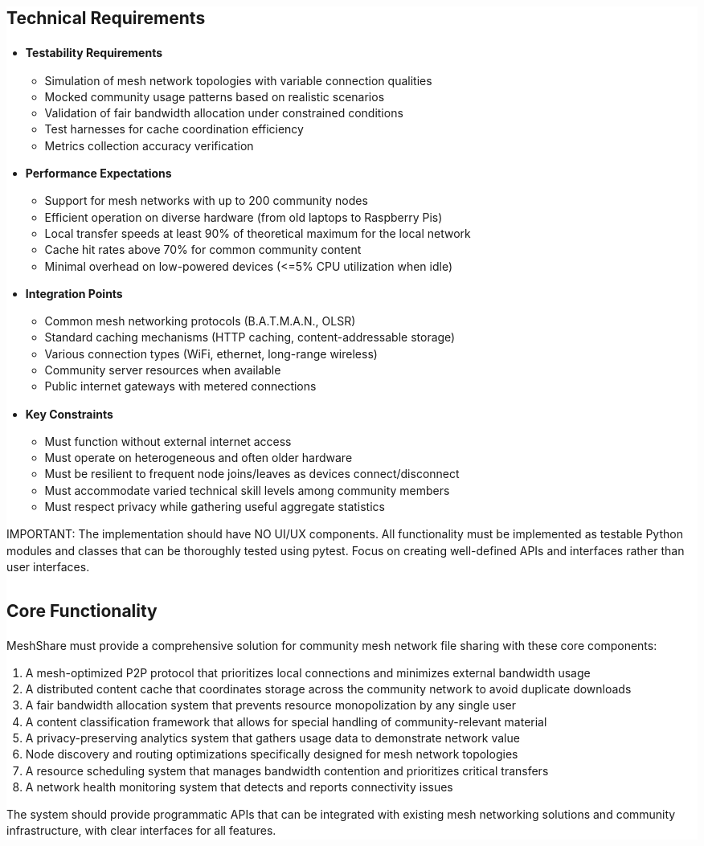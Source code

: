 ## Technical Requirements
- **Testability Requirements**
  - Simulation of mesh network topologies with variable connection qualities
  - Mocked community usage patterns based on realistic scenarios
  - Validation of fair bandwidth allocation under constrained conditions
  - Test harnesses for cache coordination efficiency
  - Metrics collection accuracy verification

- **Performance Expectations**
  - Support for mesh networks with up to 200 community nodes
  - Efficient operation on diverse hardware (from old laptops to Raspberry Pis)
  - Local transfer speeds at least 90% of theoretical maximum for the local network
  - Cache hit rates above 70% for common community content
  - Minimal overhead on low-powered devices (<=5% CPU utilization when idle)

- **Integration Points**
  - Common mesh networking protocols (B.A.T.M.A.N., OLSR)
  - Standard caching mechanisms (HTTP caching, content-addressable storage)
  - Various connection types (WiFi, ethernet, long-range wireless)
  - Community server resources when available
  - Public internet gateways with metered connections

- **Key Constraints**
  - Must function without external internet access
  - Must operate on heterogeneous and often older hardware
  - Must be resilient to frequent node joins/leaves as devices connect/disconnect
  - Must accommodate varied technical skill levels among community members
  - Must respect privacy while gathering useful aggregate statistics

IMPORTANT: The implementation should have NO UI/UX components. All functionality must be implemented as testable Python modules and classes that can be thoroughly tested using pytest. Focus on creating well-defined APIs and interfaces rather than user interfaces.

## Core Functionality
MeshShare must provide a comprehensive solution for community mesh network file sharing with these core components:

1. A mesh-optimized P2P protocol that prioritizes local connections and minimizes external bandwidth usage
2. A distributed content cache that coordinates storage across the community network to avoid duplicate downloads
3. A fair bandwidth allocation system that prevents resource monopolization by any single user
4. A content classification framework that allows for special handling of community-relevant material
5. A privacy-preserving analytics system that gathers usage data to demonstrate network value
6. Node discovery and routing optimizations specifically designed for mesh network topologies
7. A resource scheduling system that manages bandwidth contention and prioritizes critical transfers
8. A network health monitoring system that detects and reports connectivity issues

The system should provide programmatic APIs that can be integrated with existing mesh networking solutions and community infrastructure, with clear interfaces for all features.
